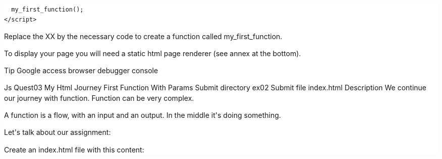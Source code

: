       my_first_function();
    </script>
</html>
Replace the XX by the necessary code to create a function called my_first_function.

To display your page you will need a static html page renderer (see annex at the bottom).

Tip
Google access browser debugger console

Js Quest03	My Html Journey First Function With Params
Submit directory	ex02
Submit file	index.html
Description
We continue our journey with function. Function can be very complex.

A function is a flow, with an input and an output.
In the middle it's doing something.

Let's talk about our assignment:

Create an index.html file with this content:

<!DOCTYPE html>
<html>
    <body></body>
    <script>
        /*
        1# declare a function called detonation_in
        2# receives a parameter named seconds_left
        3# include console.log("detonation in... "+seconds_left+" seconds.")
        inside the block of the function
      */

        timer = 10;

        while (XX) {
            detonation_in(timer);
            XX;
        }
    </script>
</html>
Function accepts parameters, let's send an integer to our function and print it!

Implemente a while loop to call a function detonation in...X seconds.
Your loop will stop at 0. You need to consider 10 included, but 0 is not.
(Don't forget to decrement the index ;-))

Replace/Complete the following code.
(The XX is what you need to replace)

To display your page you will need a static html page renderer (see annex at the bottom).

Tip
Google access browser debugger console

Js Quest03	My Html Journey First Function With Return
Submit directory	ex03
Submit file	index.html
Description
We continue our journey with function. We talked about input (parameters).
